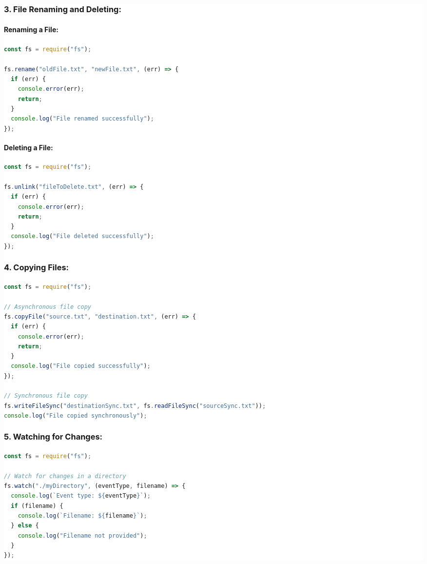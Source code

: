 ### 3. File Renaming and Deleting:

#### Renaming a File:

```javascript
const fs = require("fs");

fs.rename("oldFile.txt", "newFile.txt", (err) => {
  if (err) {
    console.error(err);
    return;
  }
  console.log("File renamed successfully");
});
```

#### Deleting a File:

```javascript
const fs = require("fs");

fs.unlink("fileToDelete.txt", (err) => {
  if (err) {
    console.error(err);
    return;
  }
  console.log("File deleted successfully");
});
```

### 4. Copying Files:

```javascript
const fs = require("fs");

// Asynchronous file copy
fs.copyFile("source.txt", "destination.txt", (err) => {
  if (err) {
    console.error(err);
    return;
  }
  console.log("File copied successfully");
});

// Synchronous file copy
fs.writeFileSync("destinationSync.txt", fs.readFileSync("sourceSync.txt"));
console.log("File copied synchronously");
```

### 5. Watching for Changes:

```javascript
const fs = require("fs");

// Watch for changes in a directory
fs.watch("./myDirectory", (eventType, filename) => {
  console.log(`Event type: ${eventType}`);
  if (filename) {
    console.log(`Filename: ${filename}`);
  } else {
    console.log("Filename not provided");
  }
});
```
